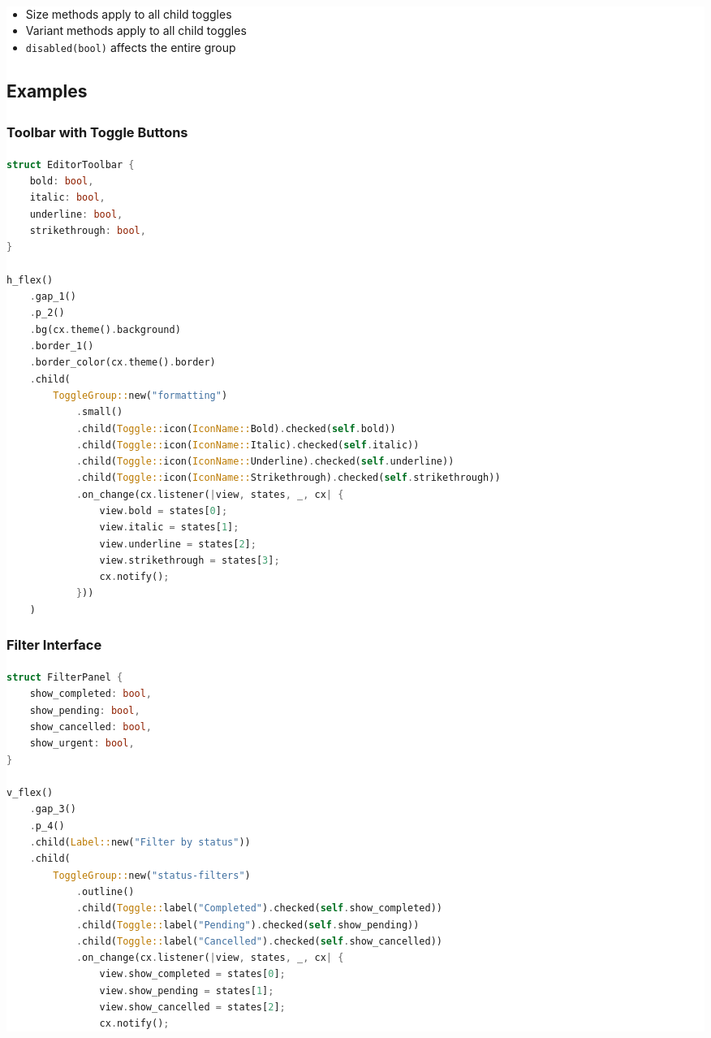 - Size methods apply to all child toggles
- Variant methods apply to all child toggles
- `disabled(bool)` affects the entire group

## Examples

### Toolbar with Toggle Buttons

```rust
struct EditorToolbar {
    bold: bool,
    italic: bool,
    underline: bool,
    strikethrough: bool,
}

h_flex()
    .gap_1()
    .p_2()
    .bg(cx.theme().background)
    .border_1()
    .border_color(cx.theme().border)
    .child(
        ToggleGroup::new("formatting")
            .small()
            .child(Toggle::icon(IconName::Bold).checked(self.bold))
            .child(Toggle::icon(IconName::Italic).checked(self.italic))
            .child(Toggle::icon(IconName::Underline).checked(self.underline))
            .child(Toggle::icon(IconName::Strikethrough).checked(self.strikethrough))
            .on_change(cx.listener(|view, states, _, cx| {
                view.bold = states[0];
                view.italic = states[1];
                view.underline = states[2];
                view.strikethrough = states[3];
                cx.notify();
            }))
    )
```

### Filter Interface

```rust
struct FilterPanel {
    show_completed: bool,
    show_pending: bool,
    show_cancelled: bool,
    show_urgent: bool,
}

v_flex()
    .gap_3()
    .p_4()
    .child(Label::new("Filter by status"))
    .child(
        ToggleGroup::new("status-filters")
            .outline()
            .child(Toggle::label("Completed").checked(self.show_completed))
            .child(Toggle::label("Pending").checked(self.show_pending))
            .child(Toggle::label("Cancelled").checked(self.show_cancelled))
            .on_change(cx.listener(|view, states, _, cx| {
                view.show_completed = states[0];
                view.show_pending = states[1];
                view.show_cancelled = states[2];
                cx.notify();
```